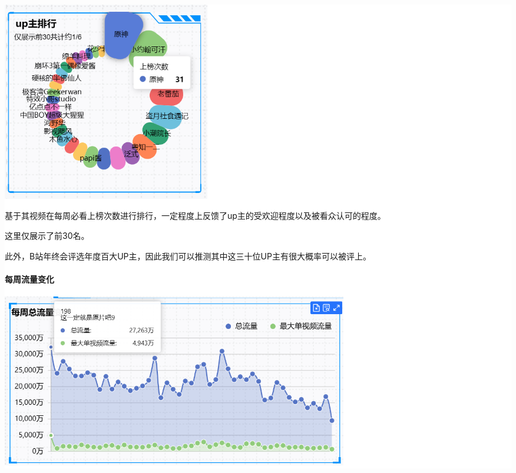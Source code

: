 <img src="README.assets/image-20231204212407143.png" alt="image-20231204212407143" style="zoom:67%;" />

基于其视频在每周必看上榜次数进行排行，一定程度上反馈了up主的受欢迎程度以及被看众认可的程度。

这里仅展示了前30名。

此外，B站年终会评选年度百大UP主，因此我们可以推测其中这三十位UP主有很大概率可以被评上。



#### 每周流量变化

<img src="README.assets/image-20231204212944227.png" alt="image-20231204212944227" style="zoom: 60%;" />
